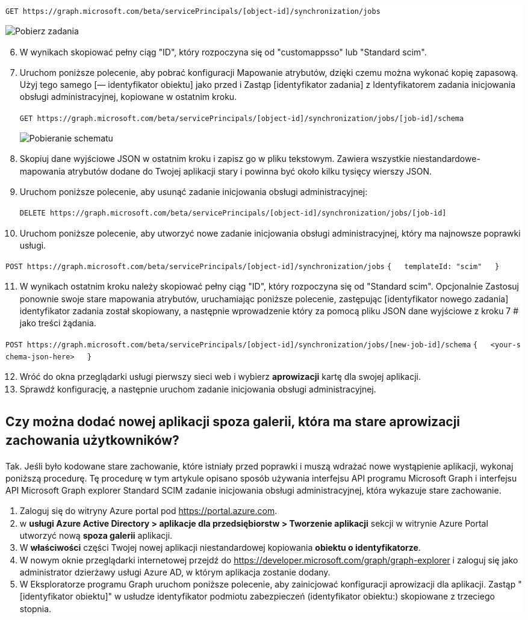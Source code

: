    `GET https://graph.microsoft.com/beta/servicePrincipals/[object-id]/synchronization/jobs` 

   ![Pobierz zadania](./media/application-provisioning-config-problem-scim-compatibility/get-jobs.PNG "wykonywania zadań") 


6. W wynikach skopiować pełny ciąg "ID", który rozpoczyna się od "customappsso" lub "Standard scim".
7. Uruchom poniższe polecenie, aby pobrać konfiguracji Mapowanie atrybutów, dzięki czemu można wykonać kopię zapasową. Użyj tego samego [— identyfikator obiektu] jako przed i Zastąp [identyfikator zadania] z Identyfikatorem zadania inicjowania obsługi administracyjnej, kopiowane w ostatnim kroku.
 
   `GET https://graph.microsoft.com/beta/servicePrincipals/[object-id]/synchronization/jobs/[job-id]/schema`
 
   ![Pobieranie schematu](./media/application-provisioning-config-problem-scim-compatibility/get-schema.PNG "Pobieranie schematu") 

8. Skopiuj dane wyjściowe JSON w ostatnim kroku i zapisz go w pliku tekstowym. Zawiera wszystkie niestandardowe-mapowania atrybutów dodane do Twojej aplikacji stary i powinna być około kilku tysięcy wierszy JSON.
9. Uruchom poniższe polecenie, aby usunąć zadanie inicjowania obsługi administracyjnej:
 
   `DELETE https://graph.microsoft.com/beta/servicePrincipals/[object-id]/synchronization/jobs/[job-id]`

10. Uruchom poniższe polecenie, aby utworzyć nowe zadanie inicjowania obsługi administracyjnej, który ma najnowsze poprawki usługi.

 `POST https://graph.microsoft.com/beta/servicePrincipals/[object-id]/synchronization/jobs`
 `{   templateId: "scim"   }`
   
11. W wynikach ostatnim kroku należy skopiować pełny ciąg "ID", który rozpoczyna się od "Standard scim". Opcjonalnie Zastosuj ponownie swoje stare mapowania atrybutów, uruchamiając poniższe polecenie, zastępując [identyfikator nowego zadania] identyfikator zadania został skopiowany, a następnie wprowadzenie który za pomocą pliku JSON dane wyjściowe z kroku 7 # jako treści żądania.

 `POST https://graph.microsoft.com/beta/servicePrincipals/[object-id]/synchronization/jobs/[new-job-id]/schema`
 `{   <your-schema-json-here>   }`

12. Wróć do okna przeglądarki usługi pierwszy sieci web i wybierz **aprowizacji** kartę dla swojej aplikacji.
13. Sprawdź konfigurację, a następnie uruchom zadanie inicjowania obsługi administracyjnej. 

## <a name="can-i-add-a-new-non-gallery-app-that-has-the-old-user-provisioning-behavior"></a>Czy można dodać nowej aplikacji spoza galerii, która ma stare aprowizacji zachowania użytkowników?

Tak. Jeśli było kodowane stare zachowanie, które istniały przed poprawki i muszą wdrażać nowe wystąpienie aplikacji, wykonaj poniższą procedurę. Tę procedurę w tym artykule opisano sposób używania interfejsu API programu Microsoft Graph i interfejsu API Microsoft Graph explorer Standard SCIM zadanie inicjowania obsługi administracyjnej, która wykazuje stare zachowanie.
 
1. Zaloguj się do witryny Azure portal pod https://portal.azure.com.
2. w **usługi Azure Active Directory > aplikacje dla przedsiębiorstw > Tworzenie aplikacji** sekcji w witrynie Azure Portal utworzyć nową **spoza galerii** aplikacji.
3. W **właściwości** części Twojej nowej aplikacji niestandardowej kopiowania **obiektu o identyfikatorze**.
4. W nowym oknie przeglądarki internetowej przejdź do https://developer.microsoft.com/graph/graph-explorer i zaloguj się jako administrator dzierżawy usługi Azure AD, w którym aplikacja zostanie dodany.
5. W Eksploratorze programu Graph uruchom poniższe polecenie, aby zainicjować konfiguracji aprowizacji dla aplikacji.
   Zastąp "[identyfikator obiektu]" w usłudze identyfikator podmiotu zabezpieczeń (identyfikator obiektu:) skopiowane z trzeciego stopnia.
